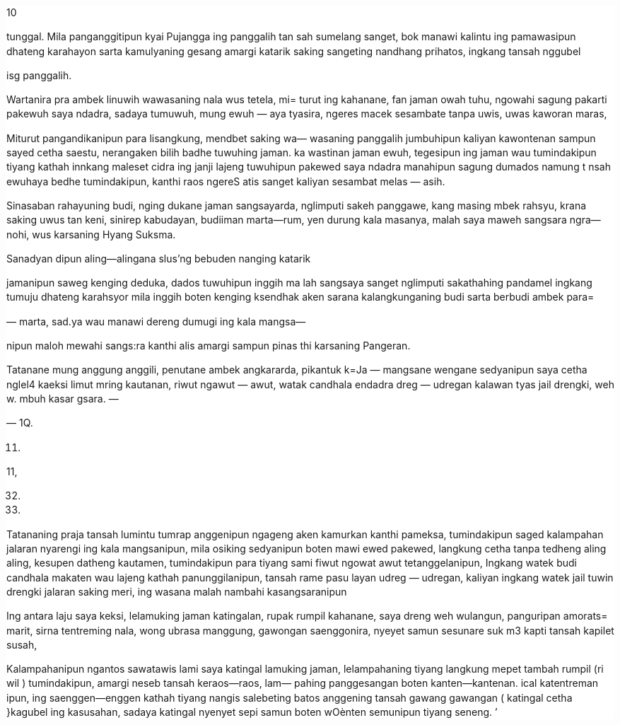 10

tunggal. Mila panganggitipun kyai Pujangga ing panggalih tan sah sumelang sanget, bok manawi kalintu ing pamawasipun dhateng karahayon sarta kamulyaning gesang amargi katarik saking sangeting nandhang prihatos, ingkang tansah nggubel

isg panggalih.

Wartanira pra ambek linuwih wawasaning nala wus tetela, mi= turut ing kahanane, fan jaman owah tuhu, ngowahi sagung pakarti pakewuh saya ndadra, sadaya tumuwuh, mung ewuh — aya tyasira, ngeres macek sesambate tanpa uwis, uwas kaworan maras,

Miturut pangandikanipun para lisangkung, mendbet saking wa— wasaning panggalih jumbuhipun kaliyan kawontenan sampun sayed cetha saestu, nerangaken bilih badhe tuwuhing jaman. ka wastinan jaman ewuh, tegesipun ing jaman wau tumindakipun tiyang kathah innkang maleset cidra ing janji lajeng tuwuhipun pakewed saya ndadra manahipun sagung dumados namung t nsah ewuhaya bedhe tumindakipun, kanthi raos ngereS atis sanget kaliyan sesambat melas — asih.

Sinasaban rahayuning budi, nging dukane jaman sangsayarda, nglimputi sakeh panggawe, kang masing mbek rahsyu, krana saking uwus tan keni, sinirep kabudayan, budiiman marta—rum, yen durung kala masanya, malah saya maweh sangsara ngra— nohi, wus karsaning Hyang Suksma.

Sanadyan dipun aling—alingana slus’ng bebuden nanging katarik

jamanipun saweg kenging deduka, dados tuwuhipun inggih ma lah sangsaya sanget nglimputi sakathahing pandamel ingkang tumuju dhateng karahsyor mila inggih boten kenging ksendhak aken sarana kalangkunganing budi sarta berbudi ambek para=

— marta, sad.ya wau manawi dereng dumugi ing kala mangsa—

nipun maloh mewahi sangs:ra kanthi alis amargi sampun pinas thi karsaning Pangeran.

Tatanane mung anggung anggili, penutane ambek angkararda, pikantuk k=Ja — mangsane wengane sedyanipun saya cetha nglel4 kaeksi limut mring kautanan, riwut ngawut — awut, watak candhala endadra dreg — udregan kalawan tyas jail drengki, weh w. mbuh kasar gsara. —



— 1Q.

11.

11,

32.

12.

Tatananing praja tansah lumintu tumrap anggenipun ngageng aken kamurkan kanthi pameksa, tumindakipun saged kalampahan jalaran nyarengi ing kala mangsanipun, mila osiking sedyanipun boten mawi ewed pakewed, langkung cetha tanpa tedheng aling aling, kesupen datheng kautamen, tumindakipun para tiyang sami fiwut ngowat awut tetanggelanipun, Ingkang watek budi candhala makaten wau lajeng kathah panunggilanipun, tansah rame pasu layan udreg — udregan, kaliyan ingkang watek jail tuwin drengki jalaran saking meri, ing wasana malah nambahi kasangsaranipun

Ing antara laju saya keksi, lelamuking jaman katingalan, rupak rumpil kahanane, saya dreng weh wulangun, panguripan amorats= marit, sirna tentreming nala, wong ubrasa manggung, gawongan saenggonira, nyeyet samun sesunare suk m3 kapti tansah kapilet susah,

Kalampahanipun ngantos sawatawis lami saya katingal lamuking jaman, lelampahaning tiyang langkung mepet tambah rumpil (ri wil ) tumindakipun, amargi neseb tansah keraos—raos, lam— pahing panggesangan boten kanten—kantenan. ical katentreman ipun, ing saenggen—enggen kathah tiyang nangis salebeting batos anggening tansah gawang gawangan ( katingal cetha }kagubel ing kasusahan, sadaya katingal nyenyet sepi samun boten wOènten semunipun tiyang seneng. ’
